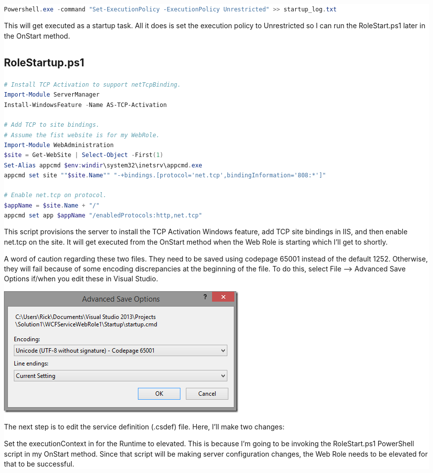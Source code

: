 ```powershell
Powershell.exe -command "Set-ExecutionPolicy -ExecutionPolicy Unrestricted" >> startup_log.txt
```

This will get executed as a startup task.  All it does is set the execution policy to Unrestricted so I can run the RoleStart.ps1 later in the OnStart method.

## RoleStartup.ps1

```powershell
# Install TCP Activation to support netTcpBinding.
Import-Module ServerManager
Install-WindowsFeature -Name AS-TCP-Activation
 
# Add TCP to site bindings.
# Assume the fist website is for my WebRole.
Import-Module WebAdministration
$site = Get-WebSite | Select-Object -First(1)
Set-Alias appcmd $env:windir\system32\inetsrv\appcmd.exe
appcmd set site ""$site.Name"" "-+bindings.[protocol='net.tcp',bindingInformation='808:*']"
 
# Enable net.tcp on protocol.
$appName = $site.Name + "/"
appcmd set app $appName "/enabledProtocols:http,net.tcp"
```

This script provisions the server to install the TCP Activation Windows feature, add TCP site bindings in IIS, and then enable net.tcp on the site.  It will get executed from the OnStart method when the Web Role is starting which I’ll get to shortly.

A word of caution regarding these two files.  They need to be saved using codepage 65001 instead of the default 1252.  Otherwise, they will fail because of some encoding discrepancies at the beginning of the file.  To do this, select File –> Advanced Save Options if/when you edit these in Visual Studio.

![Hosting WCF](/assets/img/host-wcf-08.png)

The next step is to edit the service definition (.csdef) file.  Here, I’ll make two changes:

Set the executionContext in for the Runtime to elevated.  This is because I’m going to be invoking the RoleStart.ps1 PowerShell script in my OnStart method.  Since that script will be making server configuration changes, the Web Role needs to be elevated for that to be successful.
